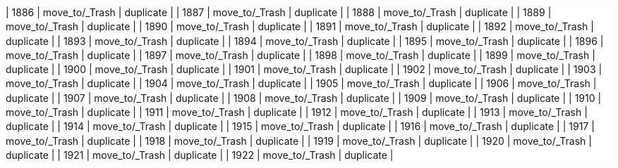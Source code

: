 | 1886 | move_to/_Trash | duplicate |
| 1887 | move_to/_Trash | duplicate |
| 1888 | move_to/_Trash | duplicate |
| 1889 | move_to/_Trash | duplicate |
| 1890 | move_to/_Trash | duplicate |
| 1891 | move_to/_Trash | duplicate |
| 1892 | move_to/_Trash | duplicate |
| 1893 | move_to/_Trash | duplicate |
| 1894 | move_to/_Trash | duplicate |
| 1895 | move_to/_Trash | duplicate |
| 1896 | move_to/_Trash | duplicate |
| 1897 | move_to/_Trash | duplicate |
| 1898 | move_to/_Trash | duplicate |
| 1899 | move_to/_Trash | duplicate |
| 1900 | move_to/_Trash | duplicate |
| 1901 | move_to/_Trash | duplicate |
| 1902 | move_to/_Trash | duplicate |
| 1903 | move_to/_Trash | duplicate |
| 1904 | move_to/_Trash | duplicate |
| 1905 | move_to/_Trash | duplicate |
| 1906 | move_to/_Trash | duplicate |
| 1907 | move_to/_Trash | duplicate |
| 1908 | move_to/_Trash | duplicate |
| 1909 | move_to/_Trash | duplicate |
| 1910 | move_to/_Trash | duplicate |
| 1911 | move_to/_Trash | duplicate |
| 1912 | move_to/_Trash | duplicate |
| 1913 | move_to/_Trash | duplicate |
| 1914 | move_to/_Trash | duplicate |
| 1915 | move_to/_Trash | duplicate |
| 1916 | move_to/_Trash | duplicate |
| 1917 | move_to/_Trash | duplicate |
| 1918 | move_to/_Trash | duplicate |
| 1919 | move_to/_Trash | duplicate |
| 1920 | move_to/_Trash | duplicate |
| 1921 | move_to/_Trash | duplicate |
| 1922 | move_to/_Trash | duplicate |